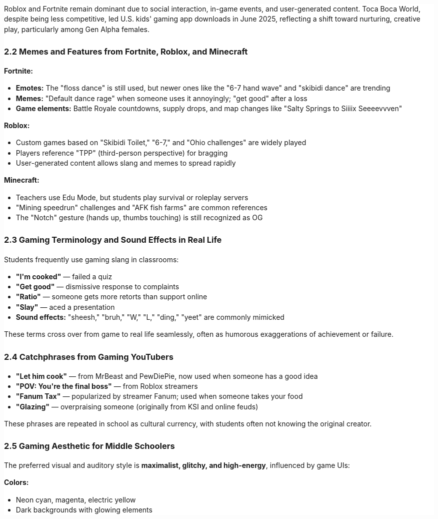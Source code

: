 Roblox and Fortnite remain dominant due to social interaction, in-game events, and user-generated content. Toca Boca World, despite being less competitive, led U.S. kids' gaming app downloads in June 2025, reflecting a shift toward nurturing, creative play, particularly among Gen Alpha females.

### 2.2 Memes and Features from Fortnite, Roblox, and Minecraft

**Fortnite:**
- **Emotes:** The "floss dance" is still used, but newer ones like the "6-7 hand wave" and "skibidi dance" are trending
- **Memes:** "Default dance rage" when someone uses it annoyingly; "get good" after a loss
- **Game elements:** Battle Royale countdowns, supply drops, and map changes like "Salty Springs to Siiiix Seeeevvven"

**Roblox:**
- Custom games based on "Skibidi Toilet," "6-7," and "Ohio challenges" are widely played
- Players reference "TPP" (third-person perspective) for bragging
- User-generated content allows slang and memes to spread rapidly

**Minecraft:**
- Teachers use Edu Mode, but students play survival or roleplay servers
- "Mining speedrun" challenges and "AFK fish farms" are common references
- The "Notch" gesture (hands up, thumbs touching) is still recognized as OG

### 2.3 Gaming Terminology and Sound Effects in Real Life

Students frequently use gaming slang in classrooms:

- **"I'm cooked"** — failed a quiz
- **"Get good"** — dismissive response to complaints
- **"Ratio"** — someone gets more retorts than support online
- **"Slay"** — aced a presentation
- **Sound effects:** "sheesh," "bruh," "W," "L," "ding," "yeet" are commonly mimicked

These terms cross over from game to real life seamlessly, often as humorous exaggerations of achievement or failure.

### 2.4 Catchphrases from Gaming YouTubers

- **"Let him cook"** — from MrBeast and PewDiePie, now used when someone has a good idea
- **"POV: You're the final boss"** — from Roblox streamers
- **"Fanum Tax"** — popularized by streamer Fanum; used when someone takes your food
- **"Glazing"** — overpraising someone (originally from KSI and online feuds)

These phrases are repeated in school as cultural currency, with students often not knowing the original creator.

### 2.5 Gaming Aesthetic for Middle Schoolers

The preferred visual and auditory style is **maximalist, glitchy, and high-energy**, influenced by game UIs:

**Colors:** 
- Neon cyan, magenta, electric yellow
- Dark backgrounds with glowing elements
